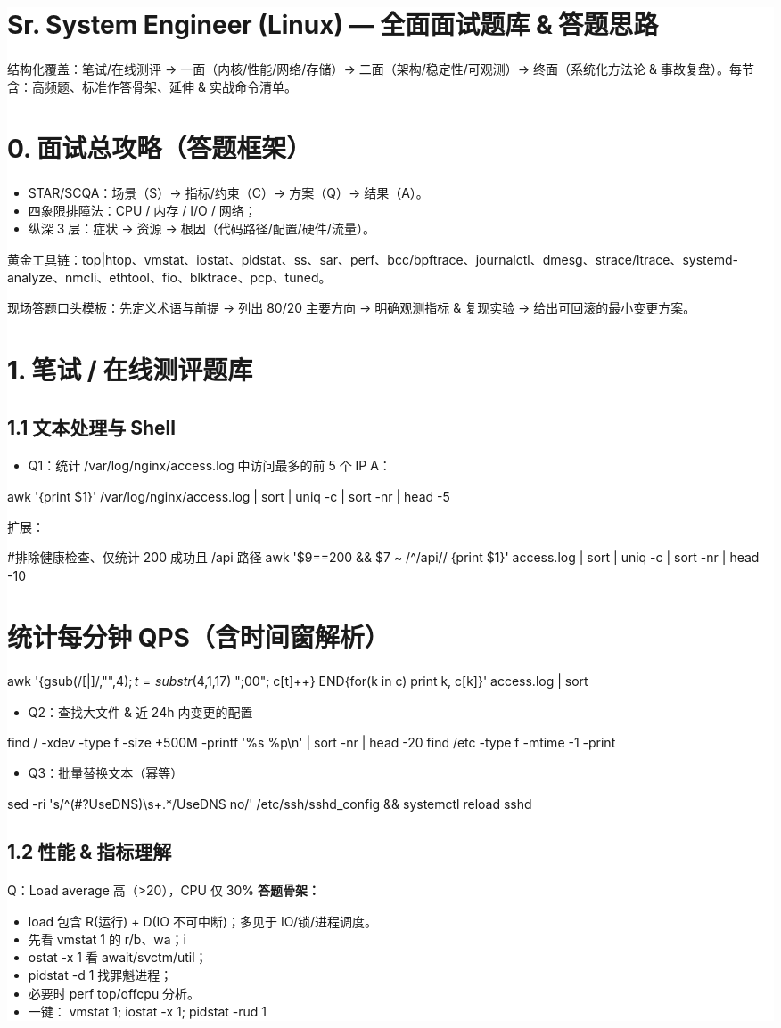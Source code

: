 # Sr. System Engineer (Linux) — 全面面试题库 & 答题思路

结构化覆盖：笔试/在线测评 → 一面（内核/性能/网络/存储）→ 二面（架构/稳定性/可观测）→ 终面（系统化方法论 & 事故复盘）。每节含：高频题、标准作答骨架、延伸 & 实战命令清单。

# 0. 面试总攻略（答题框架）

- STAR/SCQA：场景（S）→ 指标/约束（C）→ 方案（Q）→ 结果（A）。
- 四象限排障法：CPU / 内存 / I/O / 网络；
- 纵深 3 层：症状 → 资源 → 根因（代码路径/配置/硬件/流量）。

黄金工具链：top|htop、vmstat、iostat、pidstat、ss、sar、perf、bcc/bpftrace、journalctl、dmesg、strace/ltrace、systemd-analyze、nmcli、ethtool、fio、blktrace、pcp、tuned。

现场答题口头模板：先定义术语与前提 → 列出 80/20 主要方向 → 明确观测指标 & 复现实验 → 给出可回滚的最小变更方案。

# 1. 笔试 / 在线测评题库

## 1.1 文本处理与 Shell

- Q1：统计 /var/log/nginx/access.log 中访问最多的前 5 个 IP
A：

awk '{print $1}' /var/log/nginx/access.log | sort | uniq -c | sort -nr | head -5

扩展：

#排除健康检查、仅统计 200 成功且 /api 路径
awk '$9==200 && $7 ~ /^\/api\// {print $1}' access.log | sort | uniq -c | sort -nr | head -10
# 统计每分钟 QPS（含时间窗解析）
awk '{gsub(/\[|\]/,"",$4); t=substr($4,1,17) ";00"; c[t]++} END{for(k in c) print k, c[k]}' access.log | sort

- Q2：查找大文件 & 近 24h 内变更的配置

find / -xdev -type f -size +500M -printf '%s %p\n' | sort -nr | head -20
find /etc -type f -mtime -1 -print

- Q3：批量替换文本（幂等）

sed -ri 's/^(#?UseDNS)\s+.*/UseDNS no/' /etc/ssh/sshd_config && systemctl reload sshd

## 1.2 性能 & 指标理解

Q：Load average 高（>20），CPU 仅 30%
**答题骨架：**
- load 包含 R(运行) + D(IO 不可中断)；多见于 IO/锁/进程调度。
- 先看 vmstat 1 的 r/b、wa；i
- ostat -x 1 看 await/svctm/util；
- pidstat -d 1 找罪魁进程；
- 必要时 perf top/offcpu 分析。
- 一键： vmstat 1; iostat -x 1; pidstat -rud 1

